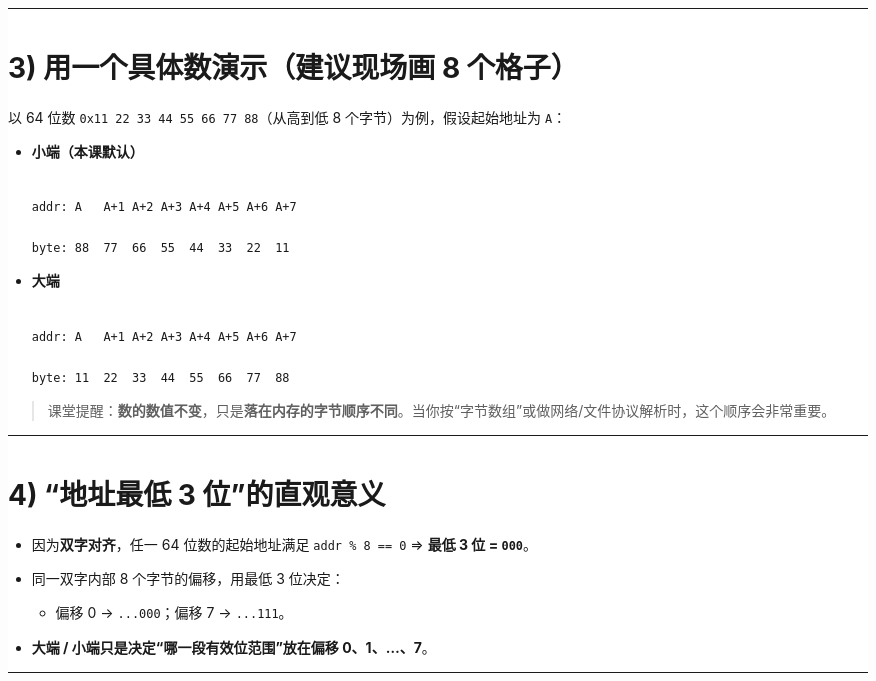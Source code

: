 

---



# 3) 用一个具体数演示（建议现场画 8 个格子）



以 64 位数 `0x11 22 33 44 55 66 77 88`（从高到低 8 个字节）为例，假设起始地址为 `A`：



* **小端（本课默认）**



  ```

  addr: A   A+1 A+2 A+3 A+4 A+5 A+6 A+7

  byte: 88  77  66  55  44  33  22  11

  ```

* **大端**



  ```

  addr: A   A+1 A+2 A+3 A+4 A+5 A+6 A+7

  byte: 11  22  33  44  55  66  77  88

  ```



> 课堂提醒：**数的数值不变**，只是**落在内存的字节顺序不同**。当你按“字节数组”或做网络/文件协议解析时，这个顺序会非常重要。



---



# 4) “地址最低 3 位”的直观意义



* 因为**双字对齐**，任一 64 位数的起始地址满足 `addr % 8 == 0` ⇒ **最低 3 位 = `000`**。

* 同一双字内部 8 个字节的偏移，用最低 3 位决定：



  * 偏移 0 → `...000`；偏移 7 → `...111`。

* **大端 / 小端只是决定“哪一段有效位范围”放在偏移 0、1、…、7**。



---
